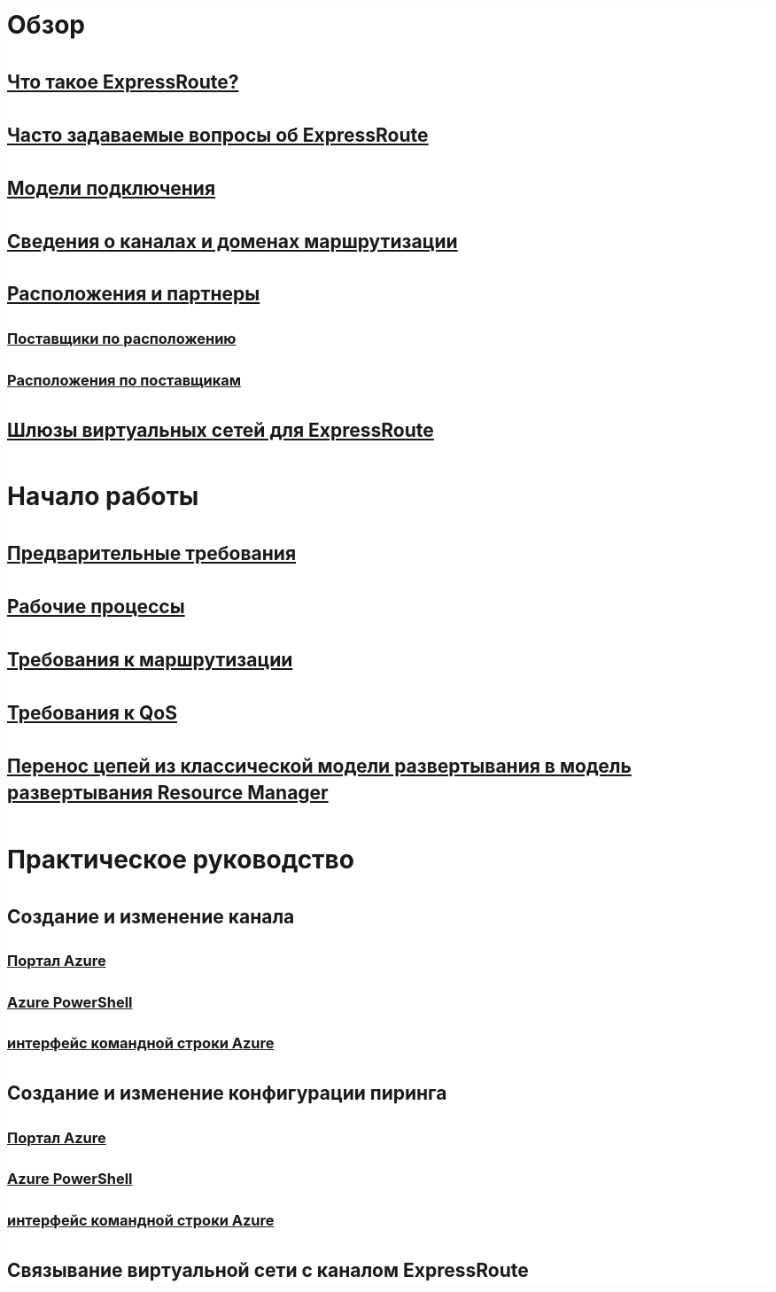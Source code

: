 # Обзор
## [Что такое ExpressRoute?](expressroute-introduction.md)
## [Часто задаваемые вопросы об ExpressRoute](expressroute-faqs.md)
## [Модели подключения](expressroute-connectivity-models.md)
## [Сведения о каналах и доменах маршрутизации](expressroute-circuit-peerings.md)
## [Расположения и партнеры](expressroute-locations.md)
### [Поставщики по расположению](expressroute-locations-providers.md)
### [Расположения по поставщикам](expressroute-locations.md)
## [Шлюзы виртуальных сетей для ExpressRoute](expressroute-about-virtual-network-gateways.md)

# Начало работы
## [Предварительные требования](expressroute-prerequisites.md)
## [Рабочие процессы](expressroute-workflows.md)
## [Требования к маршрутизации](expressroute-routing.md)
## [Требования к QoS](expressroute-qos.md)
## [Перенос цепей из классической модели развертывания в модель развертывания Resource Manager](expressroute-move.md)

# Практическое руководство
## Создание и изменение канала
### [Портал Azure](expressroute-howto-circuit-portal-resource-manager.md)
### [Azure PowerShell](expressroute-howto-circuit-arm.md)
### [интерфейс командной строки Azure](howto-circuit-cli.md)
## Создание и изменение конфигурации пиринга
### [Портал Azure](expressroute-howto-routing-portal-resource-manager.md)
### [Azure PowerShell](expressroute-howto-routing-arm.md)
### [интерфейс командной строки Azure](howto-routing-cli.md)
## Связывание виртуальной сети с каналом ExpressRoute